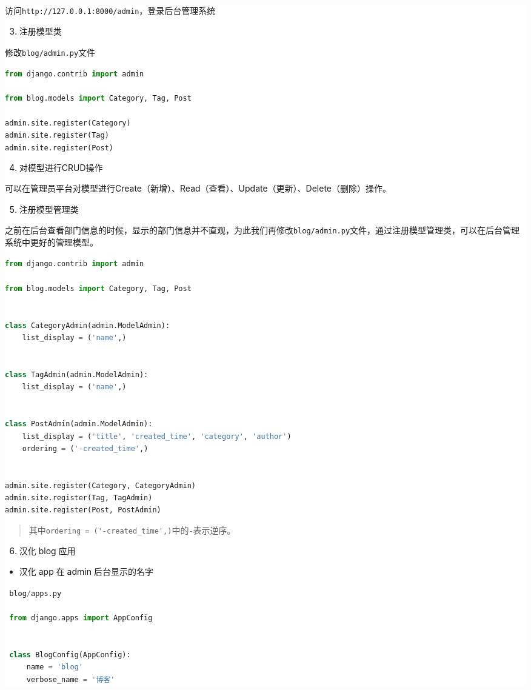 访问`http://127.0.0.1:8000/admin`，登录后台管理系统

3. 注册模型类

修改`blog/admin.py`文件

```python
from django.contrib import admin

from blog.models import Category, Tag, Post

admin.site.register(Category)
admin.site.register(Tag)
admin.site.register(Post)
```

4. 对模型进行CRUD操作

可以在管理员平台对模型进行Create（新增）、Read（查看）、Update（更新）、Delete（删除）操作。

5. 注册模型管理类

之前在后台查看部门信息的时候，显示的部门信息并不直观，为此我们再修改`blog/admin.py`文件，通过注册模型管理类，可以在后台管理系统中更好的管理模型。

```python
from django.contrib import admin

from blog.models import Category, Tag, Post


class CategoryAdmin(admin.ModelAdmin):
    list_display = ('name',)


class TagAdmin(admin.ModelAdmin):
    list_display = ('name',)


class PostAdmin(admin.ModelAdmin):
    list_display = ('title', 'created_time', 'category', 'author')
    ordering = ('-created_time',)


admin.site.register(Category, CategoryAdmin)
admin.site.register(Tag, TagAdmin)
admin.site.register(Post, PostAdmin)
```

> 其中`ordering = ('-created_time',)`中的`-`表示逆序。  

6. 汉化 blog 应用

* 汉化 app 在 admin 后台显示的名字

```python
 blog/apps.py
 
 from django.apps import AppConfig
  
  
 class BlogConfig(AppConfig):
     name = 'blog'
     verbose_name = '博客'
```
